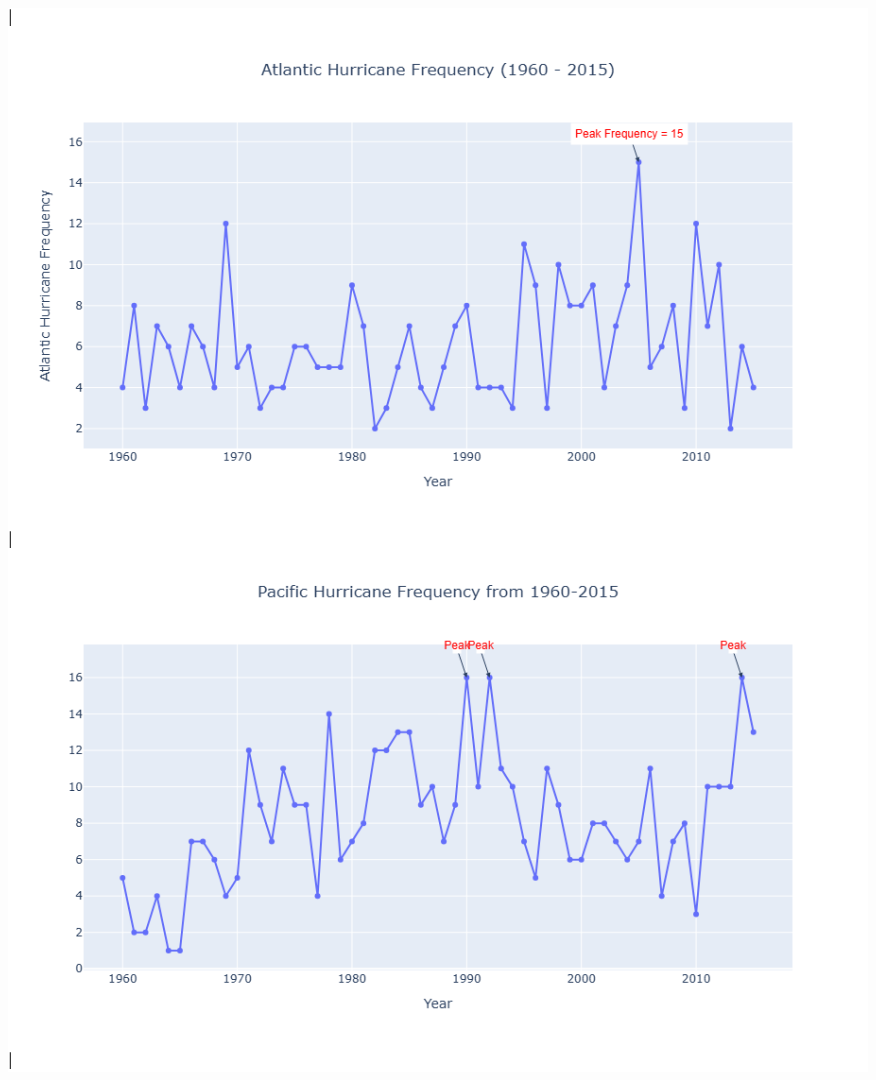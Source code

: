 | ![Atlantic Hurricane Frequency](https://github.com/vnwal001/MyTestFolder/blob/main/HF2.png) | ![Pacific Hurricane Frequency](https://github.com/vnwal001/MyTestFolder/blob/main/HF3.png) |
